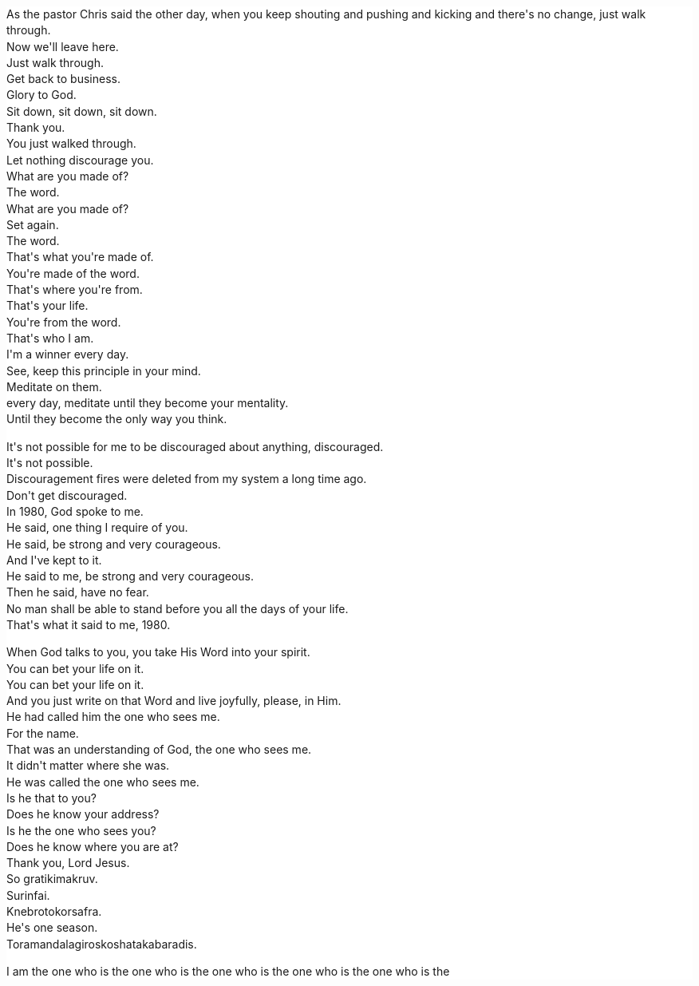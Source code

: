 As the pastor Chris said the other day, when you keep shouting and pushing and kicking and there's no change, just walk through.  
Now we'll leave here.  
Just walk through.  
Get back to business.  
Glory to God.  
 Sit down, sit down, sit down.  
Thank you.  
You just walked through.  
Let nothing discourage you.  
What are you made of?  
The word.  
What are you made of?  
Set again.  
The word.  
That's what you're made of.  
 You're made of the word.  
That's where you're from.  
That's your life.  
You're from the word.  
That's who I am.  
I'm a winner every day.  
See, keep this principle in your mind.  
Meditate on them.  
 every day, meditate until they become your mentality.  
Until they become the only way you think.  


  
It's not possible for me to be discouraged about anything, discouraged.  
It's not possible.  
Discouragement fires were deleted from my system a long time ago.  
Don't get discouraged.  
 In 1980, God spoke to me.  
He said, one thing I require of you.  
He said, be strong and very courageous.  
And I've kept to it.  
He said to me, be strong and very courageous.  
Then he said, have no fear.  
No man shall be able to stand before you all the days of your life.  
 That's what it said to me, 1980.  


  
When God talks to you, you take His Word into your spirit.  
You can bet your life on it.  
You can bet your life on it.  
And you just write on that Word and live joyfully, please, in Him.  
 He had called him the one who sees me.  
For the name.  
That was an understanding of God, the one who sees me.  
It didn't matter where she was.  
He was called the one who sees me.  
Is he that to you?  
Does he know your address?  
Is he the one who sees you?  
Does he know where you are at?  
 Thank you, Lord Jesus.  
So gratikimakruv.  
Surinfai.  
Knebrotokorsafra.  
He's one season.  
Toramandalagiroskoshatakabaradis.  


  
 I am the one who is the one who is the one who is the one who is the one who is the